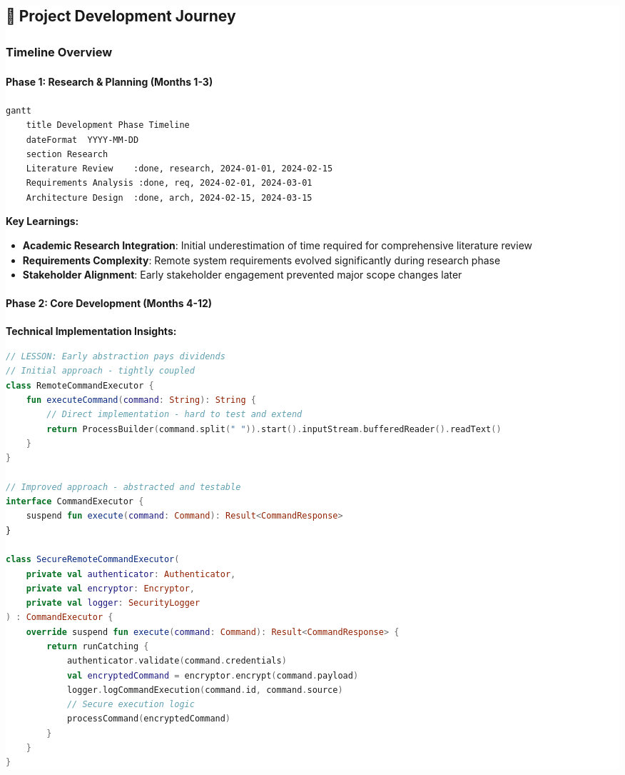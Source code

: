 
## 🚀 **Project Development Journey**

### **Timeline Overview**

#### **Phase 1: Research & Planning (Months 1-3)**
```mermaid
gantt
    title Development Phase Timeline
    dateFormat  YYYY-MM-DD
    section Research
    Literature Review    :done, research, 2024-01-01, 2024-02-15
    Requirements Analysis :done, req, 2024-02-01, 2024-03-01
    Architecture Design  :done, arch, 2024-02-15, 2024-03-15
```

**Key Learnings:**
- **Academic Research Integration**: Initial underestimation of time required for comprehensive literature review
- **Requirements Complexity**: Remote system requirements evolved significantly during research phase
- **Stakeholder Alignment**: Early stakeholder engagement prevented major scope changes later

#### **Phase 2: Core Development (Months 4-12)**
**Technical Implementation Insights:**

```kotlin
// LESSON: Early abstraction pays dividends
// Initial approach - tightly coupled
class RemoteCommandExecutor {
    fun executeCommand(command: String): String {
        // Direct implementation - hard to test and extend
        return ProcessBuilder(command.split(" ")).start().inputStream.bufferedReader().readText()
    }
}

// Improved approach - abstracted and testable
interface CommandExecutor {
    suspend fun execute(command: Command): Result<CommandResponse>
}

class SecureRemoteCommandExecutor(
    private val authenticator: Authenticator,
    private val encryptor: Encryptor,
    private val logger: SecurityLogger
) : CommandExecutor {
    override suspend fun execute(command: Command): Result<CommandResponse> {
        return runCatching {
            authenticator.validate(command.credentials)
            val encryptedCommand = encryptor.encrypt(command.payload)
            logger.logCommandExecution(command.id, command.source)
            // Secure execution logic
            processCommand(encryptedCommand)
        }
    }
}
```
